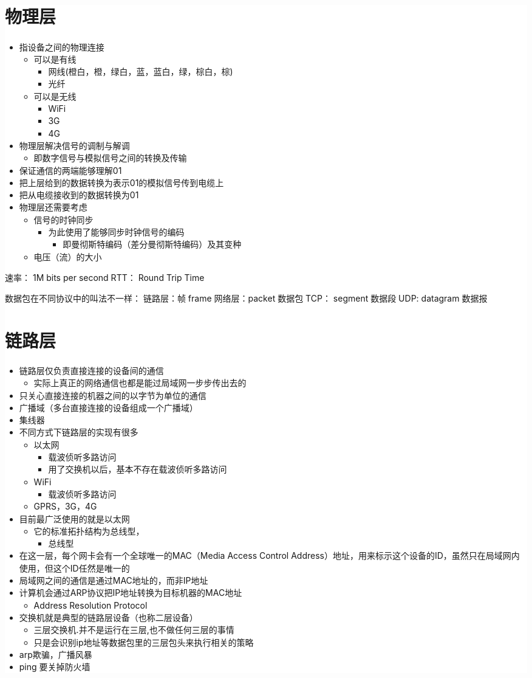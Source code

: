
# 物理层
* 指设备之间的物理连接
  * 可以是有线
    * 网线(橙白，橙，绿白，蓝，蓝白，绿，棕白，棕)
    * 光纤
  * 可以是无线
    * WiFi
    * 3G
    * 4G
* 物理层解决信号的调制与解调
  * 即数字信号与模拟信号之间的转换及传输
* 保证通信的两端能够理解01
* 把上层给到的数据转换为表示01的模拟信号传到电缆上
* 把从电缆接收到的数据转换为01
* 物理层还需要考虑
  * 信号的时钟同步
    * 为此使用了能够同步时钟信号的编码
      * 即曼彻斯特编码（差分曼彻斯特编码）及其变种
  * 电压（流）的大小

速率： 1M bits per second
RTT：  Round Trip Time

数据包在不同协议中的叫法不一样：
链路层：帧 frame
网络层：packet 数据包
TCP： segment  数据段
UDP:  datagram 数据报

# 链路层
* 链路层仅负责直接连接的设备间的通信
  * 实际上真正的网络通信也都是能过局域网一步步传出去的
* 只关心直接连接的机器之间的以字节为单位的通信
* 广播域（多台直接连接的设备组成一个广播域）
* 集线器
* 不同方式下链路层的实现有很多
  * 以太网
    * 载波侦听多路访问
    * 用了交换机以后，基本不存在载波侦听多路访问
  * WiFi
    * 载波侦听多路访问
  * GPRS，3G，4G
* 目前最广泛使用的就是以太网
  * 它的标准拓扑结构为总线型，
    * 总线型
* 在这一层，每个网卡会有一个全球唯一的MAC（Media Access Control Address）地址，用来标示这个设备的ID，虽然只在局域网内使用，但这个ID任然是唯一的
* 局域网之间的通信是通过MAC地址的，而非IP地址
* 计算机会通过ARP协议把IP地址转换为目标机器的MAC地址
  * Address Resolution Protocol
* 交换机就是典型的链路层设备（也称二层设备）
  * 三层交换机.并不是运行在三层,也不做任何三层的事情
  * 只是会识别ip地址等数据包里的三层包头来执行相关的策略
* arp欺骗，广播风暴
* ping 要关掉防火墙

